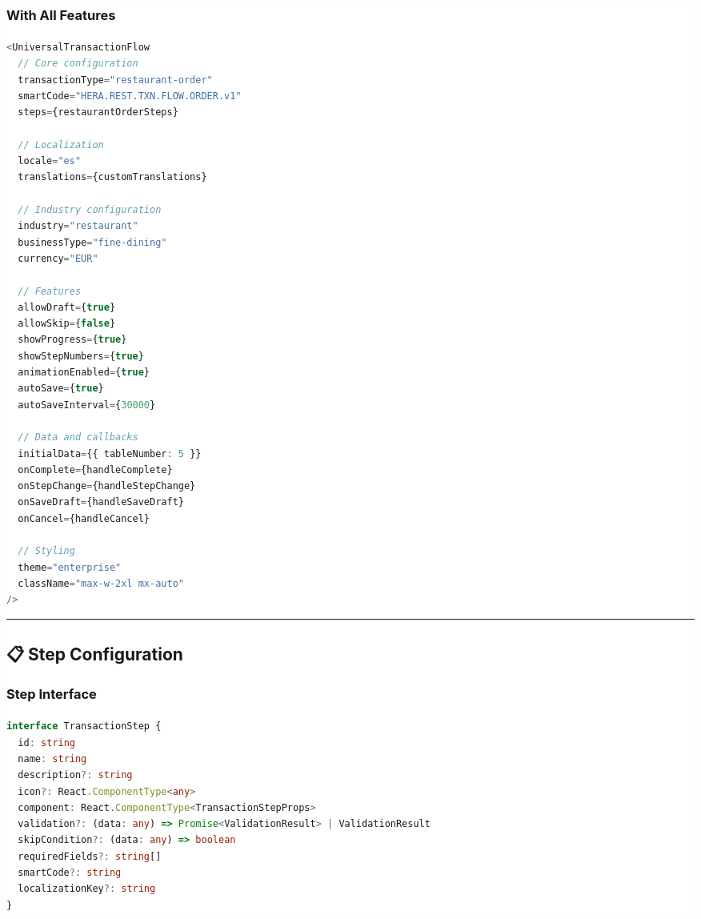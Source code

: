 ### With All Features
```typescript
<UniversalTransactionFlow
  // Core configuration
  transactionType="restaurant-order"
  smartCode="HERA.REST.TXN.FLOW.ORDER.v1"
  steps={restaurantOrderSteps}
  
  // Localization
  locale="es"
  translations={customTranslations}
  
  // Industry configuration  
  industry="restaurant"
  businessType="fine-dining"
  currency="EUR"
  
  // Features
  allowDraft={true}
  allowSkip={false}
  showProgress={true}
  showStepNumbers={true}
  animationEnabled={true}
  autoSave={true}
  autoSaveInterval={30000}
  
  // Data and callbacks
  initialData={{ tableNumber: 5 }}
  onComplete={handleComplete}
  onStepChange={handleStepChange}
  onSaveDraft={handleSaveDraft}
  onCancel={handleCancel}
  
  // Styling
  theme="enterprise"
  className="max-w-2xl mx-auto"
/>
```

---

## 📋 Step Configuration

### Step Interface
```typescript
interface TransactionStep {
  id: string
  name: string
  description?: string
  icon?: React.ComponentType<any>
  component: React.ComponentType<TransactionStepProps>
  validation?: (data: any) => Promise<ValidationResult> | ValidationResult
  skipCondition?: (data: any) => boolean
  requiredFields?: string[]
  smartCode?: string
  localizationKey?: string
}
```
